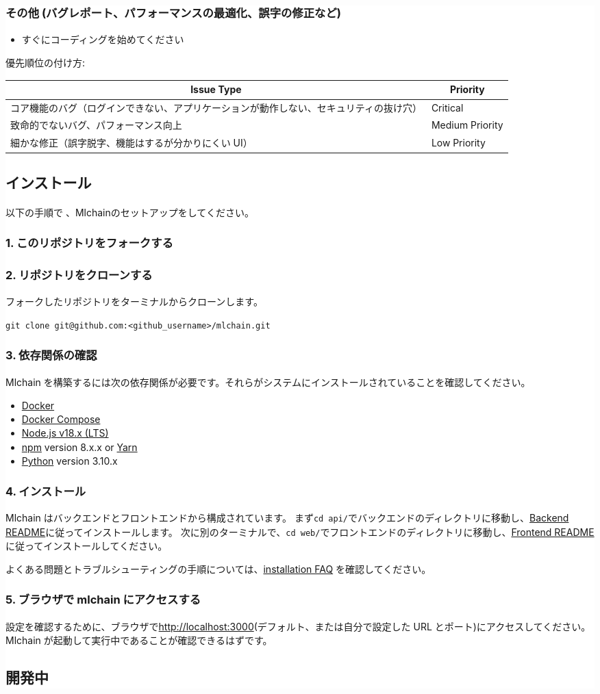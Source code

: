 ### その他 (バグレポート、パフォーマンスの最適化、誤字の修正など)

* すぐにコーディングを始めてください

優先順位の付け方:

| Issue Type                                                                             | Priority        |
| -------------------------------------------------------------------------------------- | --------------- |
| コア機能のバグ（ログインできない、アプリケーションが動作しない、セキュリティの抜け穴） | Critical        |
| 致命的でないバグ、パフォーマンス向上                                                   | Medium Priority |
| 細かな修正（誤字脱字、機能はするが分かりにくい UI）                                  | Low Priority    |

## インストール

以下の手順で 、Mlchainのセットアップをしてください。

### 1. このリポジトリをフォークする

### 2. リポジトリをクローンする

フォークしたリポジトリをターミナルからクローンします。

```
git clone git@github.com:<github_username>/mlchain.git
```

### 3. 依存関係の確認

Mlchain を構築するには次の依存関係が必要です。それらがシステムにインストールされていることを確認してください。

- [Docker](https://www.docker.com/)
- [Docker Compose](https://docs.docker.com/compose/install/)
- [Node.js v18.x (LTS)](http://nodejs.org)
- [npm](https://www.npmjs.com/) version 8.x.x or [Yarn](https://yarnpkg.com/)
- [Python](https://www.python.org/) version 3.10.x

### 4. インストール

Mlchain はバックエンドとフロントエンドから構成されています。
まず`cd api/`でバックエンドのディレクトリに移動し、[Backend README](api/README.md)に従ってインストールします。
次に別のターミナルで、`cd web/`でフロントエンドのディレクトリに移動し、[Frontend README](web/README.md)に従ってインストールしてください。

よくある問題とトラブルシューティングの手順については、[installation FAQ](https://docs.mlchain.khulnasoft.com/v/japanese/learn-more/faq/install-faq) を確認してください。

### 5. ブラウザで mlchain にアクセスする

設定を確認するために、ブラウザで[http://localhost:3000](http://localhost:3000)(デフォルト、または自分で設定した URL とポート)にアクセスしてください。Mlchain が起動して実行中であることが確認できるはずです。

## 開発中
